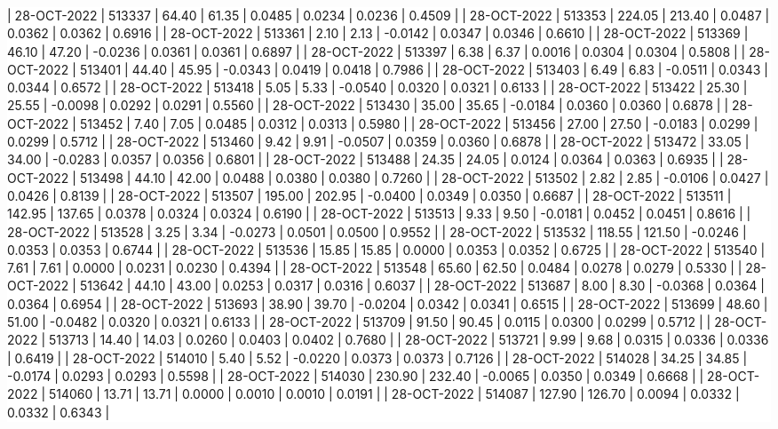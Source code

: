 | 28-OCT-2022 | 513337 | 64.40 | 61.35 | 0.0485 | 0.0234 | 0.0236 | 0.4509 |
| 28-OCT-2022 | 513353 | 224.05 | 213.40 | 0.0487 | 0.0362 | 0.0362 | 0.6916 |
| 28-OCT-2022 | 513361 | 2.10 | 2.13 | -0.0142 | 0.0347 | 0.0346 | 0.6610 |
| 28-OCT-2022 | 513369 | 46.10 | 47.20 | -0.0236 | 0.0361 | 0.0361 | 0.6897 |
| 28-OCT-2022 | 513397 | 6.38 | 6.37 | 0.0016 | 0.0304 | 0.0304 | 0.5808 |
| 28-OCT-2022 | 513401 | 44.40 | 45.95 | -0.0343 | 0.0419 | 0.0418 | 0.7986 |
| 28-OCT-2022 | 513403 | 6.49 | 6.83 | -0.0511 | 0.0343 | 0.0344 | 0.6572 |
| 28-OCT-2022 | 513418 | 5.05 | 5.33 | -0.0540 | 0.0320 | 0.0321 | 0.6133 |
| 28-OCT-2022 | 513422 | 25.30 | 25.55 | -0.0098 | 0.0292 | 0.0291 | 0.5560 |
| 28-OCT-2022 | 513430 | 35.00 | 35.65 | -0.0184 | 0.0360 | 0.0360 | 0.6878 |
| 28-OCT-2022 | 513452 | 7.40 | 7.05 | 0.0485 | 0.0312 | 0.0313 | 0.5980 |
| 28-OCT-2022 | 513456 | 27.00 | 27.50 | -0.0183 | 0.0299 | 0.0299 | 0.5712 |
| 28-OCT-2022 | 513460 | 9.42 | 9.91 | -0.0507 | 0.0359 | 0.0360 | 0.6878 |
| 28-OCT-2022 | 513472 | 33.05 | 34.00 | -0.0283 | 0.0357 | 0.0356 | 0.6801 |
| 28-OCT-2022 | 513488 | 24.35 | 24.05 | 0.0124 | 0.0364 | 0.0363 | 0.6935 |
| 28-OCT-2022 | 513498 | 44.10 | 42.00 | 0.0488 | 0.0380 | 0.0380 | 0.7260 |
| 28-OCT-2022 | 513502 | 2.82 | 2.85 | -0.0106 | 0.0427 | 0.0426 | 0.8139 |
| 28-OCT-2022 | 513507 | 195.00 | 202.95 | -0.0400 | 0.0349 | 0.0350 | 0.6687 |
| 28-OCT-2022 | 513511 | 142.95 | 137.65 | 0.0378 | 0.0324 | 0.0324 | 0.6190 |
| 28-OCT-2022 | 513513 | 9.33 | 9.50 | -0.0181 | 0.0452 | 0.0451 | 0.8616 |
| 28-OCT-2022 | 513528 | 3.25 | 3.34 | -0.0273 | 0.0501 | 0.0500 | 0.9552 |
| 28-OCT-2022 | 513532 | 118.55 | 121.50 | -0.0246 | 0.0353 | 0.0353 | 0.6744 |
| 28-OCT-2022 | 513536 | 15.85 | 15.85 | 0.0000 | 0.0353 | 0.0352 | 0.6725 |
| 28-OCT-2022 | 513540 | 7.61 | 7.61 | 0.0000 | 0.0231 | 0.0230 | 0.4394 |
| 28-OCT-2022 | 513548 | 65.60 | 62.50 | 0.0484 | 0.0278 | 0.0279 | 0.5330 |
| 28-OCT-2022 | 513642 | 44.10 | 43.00 | 0.0253 | 0.0317 | 0.0316 | 0.6037 |
| 28-OCT-2022 | 513687 | 8.00 | 8.30 | -0.0368 | 0.0364 | 0.0364 | 0.6954 |
| 28-OCT-2022 | 513693 | 38.90 | 39.70 | -0.0204 | 0.0342 | 0.0341 | 0.6515 |
| 28-OCT-2022 | 513699 | 48.60 | 51.00 | -0.0482 | 0.0320 | 0.0321 | 0.6133 |
| 28-OCT-2022 | 513709 | 91.50 | 90.45 | 0.0115 | 0.0300 | 0.0299 | 0.5712 |
| 28-OCT-2022 | 513713 | 14.40 | 14.03 | 0.0260 | 0.0403 | 0.0402 | 0.7680 |
| 28-OCT-2022 | 513721 | 9.99 | 9.68 | 0.0315 | 0.0336 | 0.0336 | 0.6419 |
| 28-OCT-2022 | 514010 | 5.40 | 5.52 | -0.0220 | 0.0373 | 0.0373 | 0.7126 |
| 28-OCT-2022 | 514028 | 34.25 | 34.85 | -0.0174 | 0.0293 | 0.0293 | 0.5598 |
| 28-OCT-2022 | 514030 | 230.90 | 232.40 | -0.0065 | 0.0350 | 0.0349 | 0.6668 |
| 28-OCT-2022 | 514060 | 13.71 | 13.71 | 0.0000 | 0.0010 | 0.0010 | 0.0191 |
| 28-OCT-2022 | 514087 | 127.90 | 126.70 | 0.0094 | 0.0332 | 0.0332 | 0.6343 |